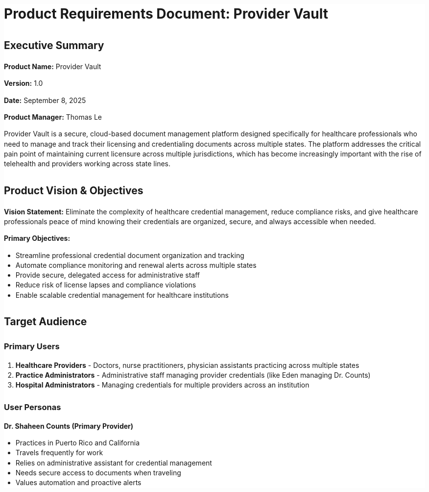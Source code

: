 # Product Requirements Document: Provider Vault

## Executive Summary

**Product Name:** Provider Vault

**Version:** 1.0

**Date:** September 8, 2025

**Product Manager:** Thomas Le

Provider Vault is a secure, cloud-based document management platform designed specifically for healthcare professionals who need to manage and track their licensing and credentialing documents across multiple states. The platform addresses the critical pain point of maintaining current licensure across multiple jurisdictions, which has become increasingly important with the rise of telehealth and providers working across state lines.

## Product Vision & Objectives

**Vision Statement:** Eliminate the complexity of healthcare credential management, reduce compliance risks, and give healthcare professionals peace of mind knowing their credentials are organized, secure, and always accessible when needed.

**Primary Objectives:**

- Streamline professional credential document organization and tracking
- Automate compliance monitoring and renewal alerts across multiple states
- Provide secure, delegated access for administrative staff
- Reduce risk of license lapses and compliance violations
- Enable scalable credential management for healthcare institutions

## Target Audience

### Primary Users

1. **Healthcare Providers** - Doctors, nurse practitioners, physician assistants practicing across multiple states
2. **Practice Administrators** - Administrative staff managing provider credentials (like Eden managing Dr. Counts)
3. **Hospital Administrators** - Managing credentials for multiple providers across an institution

### User Personas

**Dr. Shaheen Counts (Primary Provider)**

- Practices in Puerto Rico and California
- Travels frequently for work
- Relies on administrative assistant for credential management
- Needs secure access to documents when traveling
- Values automation and proactive alerts

